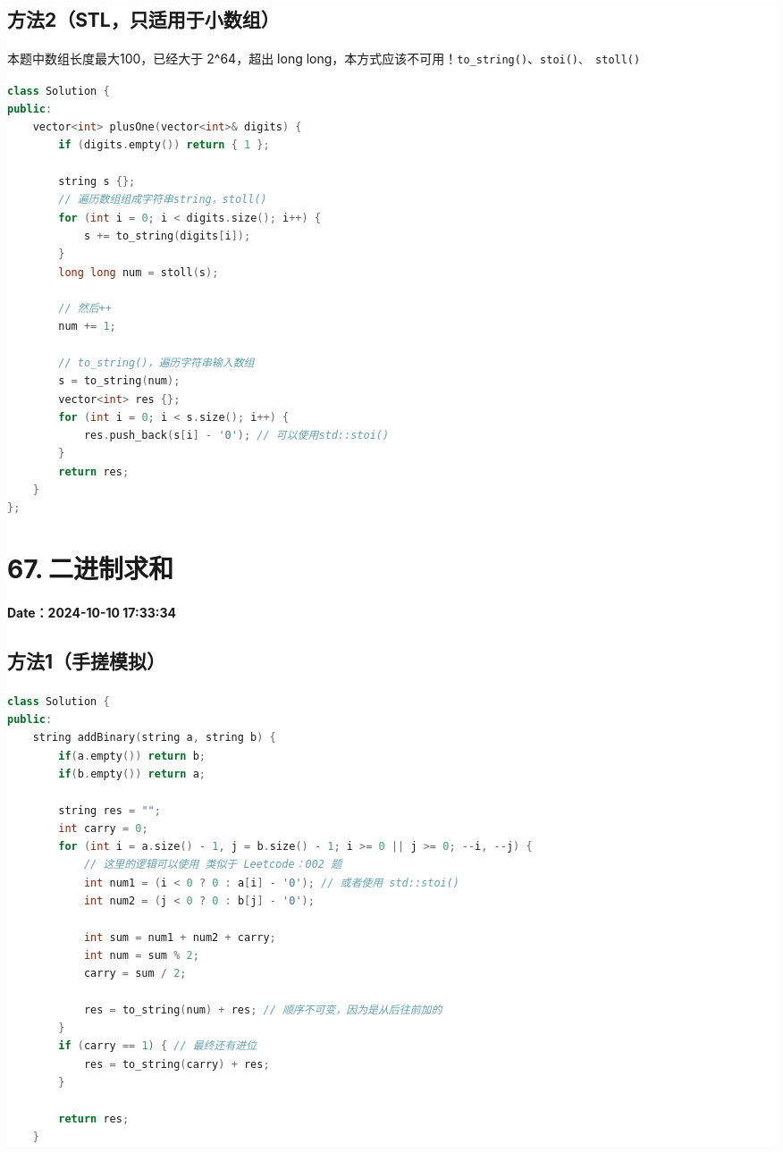## 方法2（STL，只适用于小数组）

本题中数组长度最大100，已经大于 2^64，超出 long long，本方式应该不可用！`to_string()`、`stoi()、 stoll()`

```C++
class Solution {
public:
    vector<int> plusOne(vector<int>& digits) {
        if (digits.empty()) return { 1 };

        string s {};
        // 遍历数组组成字符串string，stoll()
        for (int i = 0; i < digits.size(); i++) {
            s += to_string(digits[i]);
        }
        long long num = stoll(s);

        // 然后++
        num += 1;

        // to_string()，遍历字符串输入数组
        s = to_string(num);
        vector<int> res {};
        for (int i = 0; i < s.size(); i++) {
            res.push_back(s[i] - '0'); // 可以使用std::stoi()
        }
        return res;
    }
};
```

# 67. 二进制求和

**Date：2024-10-10 17:33:34**

## 方法1（手搓模拟）

```C++
class Solution {
public:
    string addBinary(string a, string b) {
        if(a.empty()) return b;
        if(b.empty()) return a;

        string res = "";
        int carry = 0;
        for (int i = a.size() - 1, j = b.size() - 1; i >= 0 || j >= 0; --i, --j) {
            // 这里的逻辑可以使用 类似于 Leetcode：002 题
            int num1 = (i < 0 ? 0 : a[i] - '0'); // 或者使用 std::stoi()
            int num2 = (j < 0 ? 0 : b[j] - '0');

            int sum = num1 + num2 + carry;
            int num = sum % 2;
            carry = sum / 2;

            res = to_string(num) + res; // 顺序不可变，因为是从后往前加的
        }
        if (carry == 1) { // 最终还有进位
            res = to_string(carry) + res;
        }

        return res;
    }
```